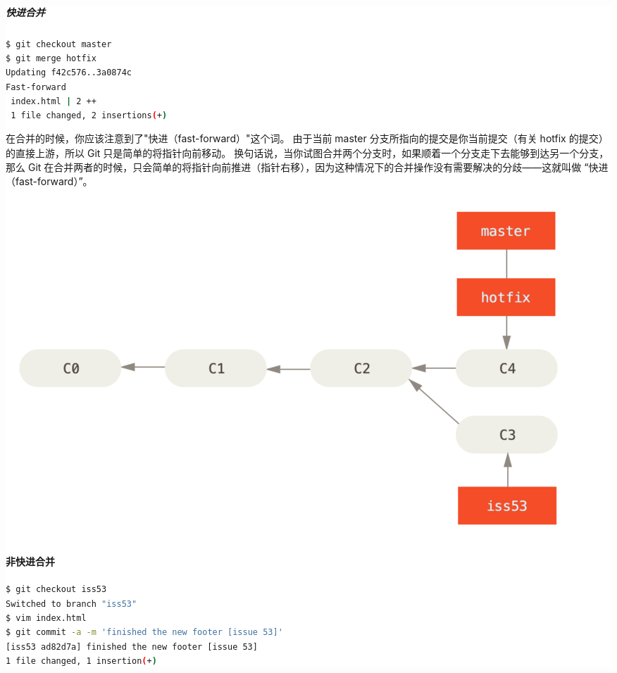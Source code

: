 ##### 快进合并

``` bash
$ git checkout master
$ git merge hotfix
Updating f42c576..3a0874c
Fast-forward
 index.html | 2 ++
 1 file changed, 2 insertions(+)
```

在合并的时候，你应该注意到了"快进（fast-forward）"这个词。 由于当前 master 分支所指向的提交是你当前提交（有关 hotfix 的提交）的直接上游，所以 Git 只是简单的将指针向前移动。 换句话说，当你试图合并两个分支时，如果顺着一个分支走下去能够到达另一个分支，那么 Git 在合并两者的时候，只会简单的将指针向前推进（指针右移），因为这种情况下的合并操作没有需要解决的分歧——这就叫做 “快进（fast-forward）”。

![快速合并](./images/basic-branching-5.png)

#### 非快进合并

``` bash
$ git checkout iss53
Switched to branch "iss53"
$ vim index.html
$ git commit -a -m 'finished the new footer [issue 53]'
[iss53 ad82d7a] finished the new footer [issue 53]
1 file changed, 1 insertion(+)
```
